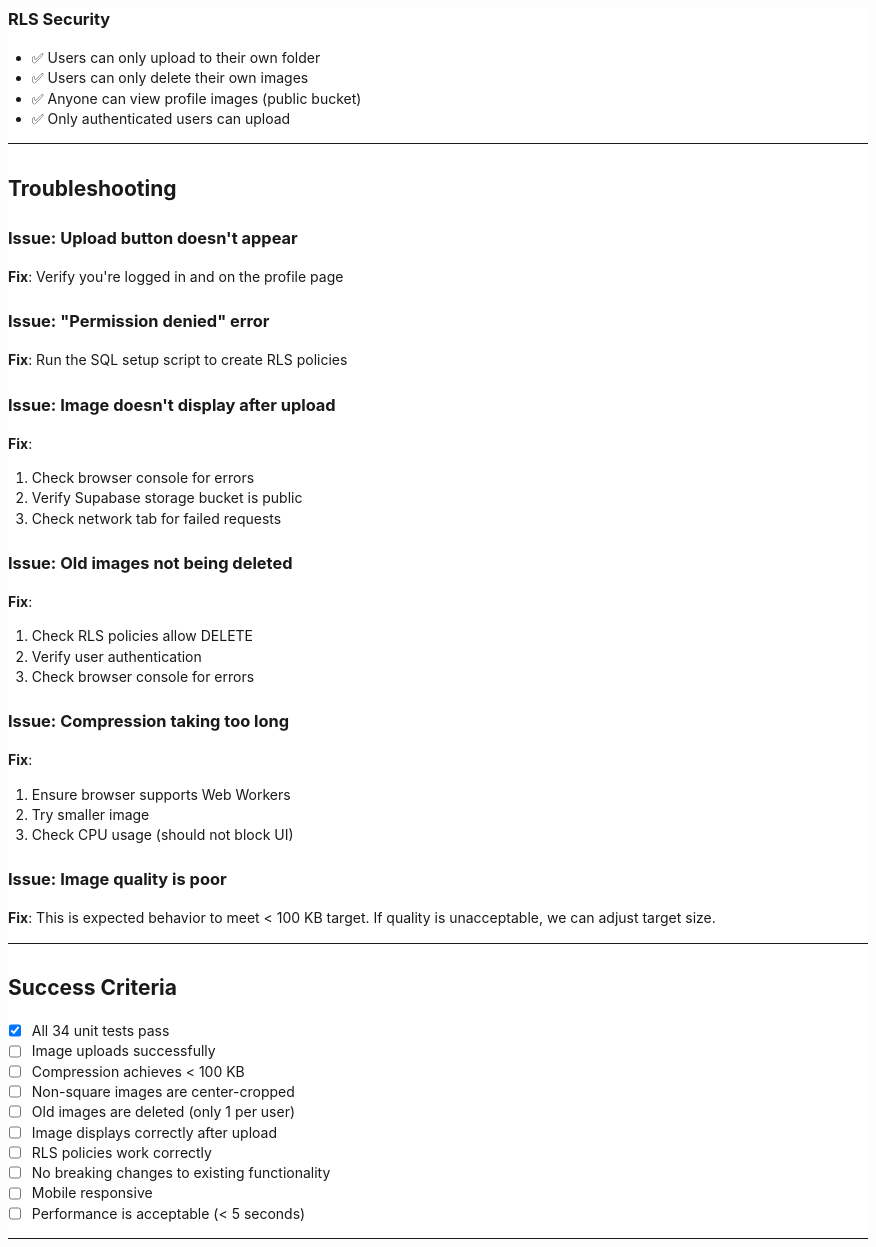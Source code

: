 ### RLS Security
- ✅ Users can only upload to their own folder
- ✅ Users can only delete their own images
- ✅ Anyone can view profile images (public bucket)
- ✅ Only authenticated users can upload

---

## Troubleshooting

### Issue: Upload button doesn't appear
**Fix**: Verify you're logged in and on the profile page

### Issue: "Permission denied" error
**Fix**: Run the SQL setup script to create RLS policies

### Issue: Image doesn't display after upload
**Fix**: 
1. Check browser console for errors
2. Verify Supabase storage bucket is public
3. Check network tab for failed requests

### Issue: Old images not being deleted
**Fix**: 
1. Check RLS policies allow DELETE
2. Verify user authentication
3. Check browser console for errors

### Issue: Compression taking too long
**Fix**: 
1. Ensure browser supports Web Workers
2. Try smaller image
3. Check CPU usage (should not block UI)

### Issue: Image quality is poor
**Fix**: This is expected behavior to meet < 100 KB target. If quality is unacceptable, we can adjust target size.

---

## Success Criteria

- [x] All 34 unit tests pass
- [ ] Image uploads successfully
- [ ] Compression achieves < 100 KB
- [ ] Non-square images are center-cropped
- [ ] Old images are deleted (only 1 per user)
- [ ] Image displays correctly after upload
- [ ] RLS policies work correctly
- [ ] No breaking changes to existing functionality
- [ ] Mobile responsive
- [ ] Performance is acceptable (< 5 seconds)

---